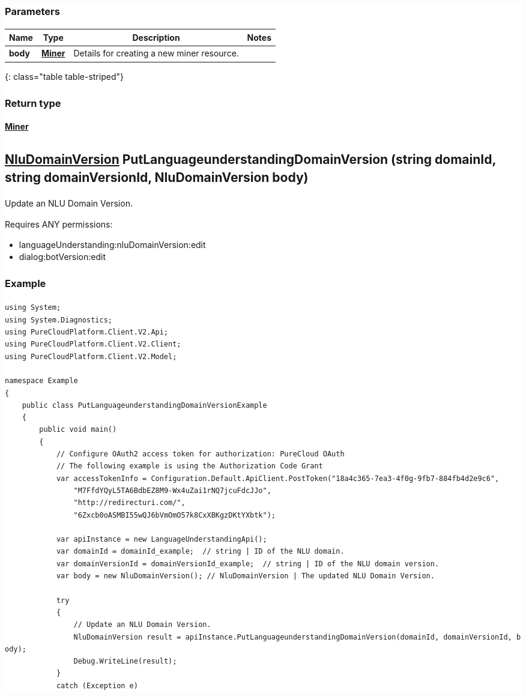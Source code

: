 ### Parameters


|Name | Type | Description  | Notes |
|------------- | ------------- | ------------- | -------------|
| **body** | [**Miner**](Miner.html)| Details for creating a new miner resource. |  |
{: class="table table-striped"}

### Return type

[**Miner**](Miner.html)

<a name="putlanguageunderstandingdomainversion"></a>

## [**NluDomainVersion**](NluDomainVersion.html) PutLanguageunderstandingDomainVersion (string domainId, string domainVersionId, NluDomainVersion body)



Update an NLU Domain Version.



Requires ANY permissions: 

* languageUnderstanding:nluDomainVersion:edit
* dialog:botVersion:edit

### Example
```{"language":"csharp"}
using System;
using System.Diagnostics;
using PureCloudPlatform.Client.V2.Api;
using PureCloudPlatform.Client.V2.Client;
using PureCloudPlatform.Client.V2.Model;

namespace Example
{
    public class PutLanguageunderstandingDomainVersionExample
    {
        public void main()
        { 
            // Configure OAuth2 access token for authorization: PureCloud OAuth
            // The following example is using the Authorization Code Grant
            var accessTokenInfo = Configuration.Default.ApiClient.PostToken("18a4c365-7ea3-4f0g-9fb7-884fb4d2e9c6",
                "M7FfdYQyL5TA6BdbEZ8M9-Wx4uZai1rNQ7jcuFdcJJo",
                "http://redirecturi.com/",
                "6Zxcb0oASMBI55wQJ6bVmOmO57k8CxXBKgzDKtYXbtk");

            var apiInstance = new LanguageUnderstandingApi();
            var domainId = domainId_example;  // string | ID of the NLU domain.
            var domainVersionId = domainVersionId_example;  // string | ID of the NLU domain version.
            var body = new NluDomainVersion(); // NluDomainVersion | The updated NLU Domain Version.

            try
            { 
                // Update an NLU Domain Version.
                NluDomainVersion result = apiInstance.PutLanguageunderstandingDomainVersion(domainId, domainVersionId, body);
                Debug.WriteLine(result);
            }
            catch (Exception e)
```